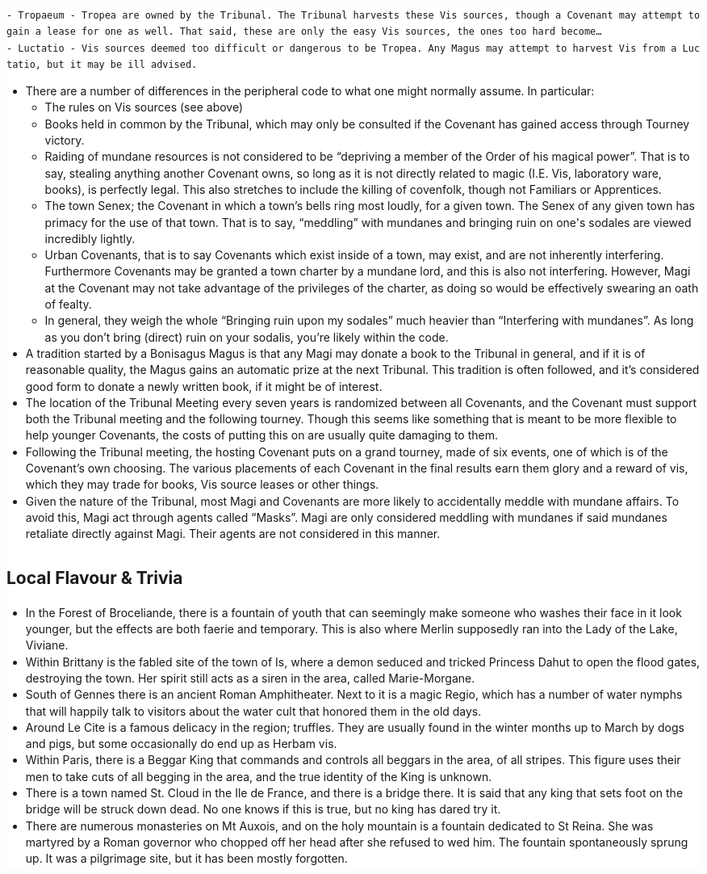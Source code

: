 	- Tropaeum - Tropea are owned by the Tribunal. The Tribunal harvests these Vis sources, though a Covenant may attempt to gain a lease for one as well. That said, these are only the easy Vis sources, the ones too hard become…
	- Luctatio - Vis sources deemed too difficult or dangerous to be Tropea. Any Magus may attempt to harvest Vis from a Luctatio, but it may be ill advised.
- There are a number of differences in the peripheral code to what one might normally assume. In particular:
	- The rules on Vis sources (see above)
	- Books held in common by the Tribunal, which may only be consulted if the Covenant has gained access through Tourney victory.
	- Raiding of mundane resources is not considered to be “depriving a member of the Order of his magical power”. That is to say, stealing anything another Covenant owns, so long as it is not directly related to magic (I.E. Vis, laboratory ware, books), is perfectly legal. This also stretches to include the killing of covenfolk, though not Familiars or Apprentices.
	- The town Senex; the Covenant in which a town’s bells ring most loudly, for a given town. The Senex of any given town has primacy for the use of that town. That is to say, “meddling” with mundanes and bringing ruin on one's sodales are viewed incredibly lightly.
	- Urban Covenants, that is to say Covenants which exist inside of a town, may exist, and are not inherently interfering. Furthermore Covenants may be granted a town charter by a mundane lord, and this is also not interfering. However, Magi at the Covenant may not take advantage of the privileges of the charter, as doing so would be effectively swearing an oath of fealty.
	- In general, they weigh the whole “Bringing ruin upon my sodales” much heavier than “Interfering with mundanes”. As long as you don’t bring (direct) ruin on your sodalis, you’re likely within the code.
- A tradition started by a Bonisagus Magus is that any Magi may donate a book to the Tribunal in general, and if it is of reasonable quality, the Magus gains an automatic prize at the next Tribunal. This tradition is often followed, and it’s considered good form to donate a newly written book, if it might be of interest.
- The location of the Tribunal Meeting every seven years is randomized between all Covenants, and the Covenant must support both the Tribunal meeting and the following tourney. Though this seems like something that is meant to be more flexible to help younger Covenants, the costs of putting this on are usually quite damaging to them.
- Following the Tribunal meeting, the hosting Covenant puts on a grand tourney, made of six events, one of which is of the Covenant’s own choosing. The various placements of each Covenant in the final results earn them glory and a reward of vis, which they may trade for books, Vis source leases or other things. 
- Given the nature of the Tribunal, most Magi and Covenants are more likely to accidentally meddle with mundane affairs. To avoid this, Magi act through agents called “Masks”. Magi are only considered meddling with mundanes if said mundanes retaliate directly against Magi. Their agents are not considered in this manner.
## Local Flavour & Trivia
- In the Forest of Broceliande, there is a fountain of youth that can seemingly make someone who washes their face in it look younger, but the effects are both faerie and temporary. This is also where Merlin supposedly ran into the Lady of the Lake, Viviane.
- Within Brittany is the fabled site of the town of Is, where a demon seduced and tricked Princess Dahut to open the flood gates, destroying the town. Her spirit still acts as a siren in the area, called Marie-Morgane.
- South of Gennes there is an ancient Roman Amphitheater. Next to it is a magic Regio, which has a number of water nymphs that will happily talk to visitors about the water cult that honored them in the old days.
- Around Le Cite is a famous delicacy in the region; truffles. They are usually found in the winter months up to March by dogs and pigs, but some occasionally do end up as Herbam vis.
- Within Paris, there is a Beggar King that commands and controls all beggars in the area, of all stripes. This figure uses their men to take cuts of all begging in the area, and the true identity of the King is unknown.
- There is a town named St. Cloud in the Ile de France, and there is a bridge there. It is said that any king that sets foot on the bridge will be struck down dead. No one knows if this is true, but no king has dared try it.
- There are numerous monasteries on Mt Auxois, and on the holy mountain is a fountain dedicated to St Reina. She was martyred by a Roman governor who chopped off her head after she refused to wed him. The fountain spontaneously sprung up. It was a pilgrimage site, but it has been mostly forgotten.